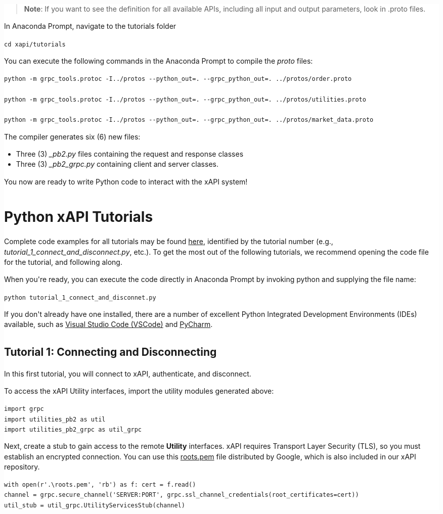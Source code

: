 > **Note**: If you want to see the definition for all available APIs, including all input and output parameters, look in .proto files.

In Anaconda Prompt, navigate to the tutorials folder

    cd xapi/tutorials

You can execute the following commands in the Anaconda Prompt to compile the *proto* files:

    python -m grpc_tools.protoc -I../protos --python_out=. --grpc_python_out=. ../protos/order.proto
    
    python -m grpc_tools.protoc -I../protos --python_out=. --grpc_python_out=. ../protos/utilities.proto
    
    python -m grpc_tools.protoc -I../protos --python_out=. --grpc_python_out=. ../protos/market_data.proto

The compiler generates six (6) new files:
- Three (3) *_pb2.py* files containing the request and response classes
- Three (3) *_pb2_grpc.py* containing client and server classes.

You now are ready to write Python code to interact with the xAPI system!

# Python xAPI Tutorials

Complete code examples for all tutorials may be found [here](./tutorials/), identified by the tutorial number (e.g., *tutorial_1_connect_and_disconnect.py*, etc.). To get the most out of the following tutorials, we recommend opening the code file for the tutorial, and following along.

When you're ready, you can execute the code directly in Anaconda Prompt by invoking python and supplying the file name:

    python tutorial_1_connect_and_disconnet.py

If you don't already have one installed, there are a number of excellent Python Integrated Development Environments (IDEs) available, such as [Visual Studio Code (VSCode)](https://code.visualstudio.com/) and [PyCharm](https://www.jetbrains.com/pycharm/).

## Tutorial 1: Connecting and Disconnecting

In this first tutorial, you will connect to xAPI, authenticate, and disconnect.

To access the xAPI Utility interfaces, import the utility modules generated above:

    import grpc
    import utilities_pb2 as util
    import utilities_pb2_grpc as util_grpc

Next, create a stub to gain access to the remote **Utility** interfaces. xAPI requires Transport Layer Security (TLS), so you must establish an encrypted connection. You can use this [roots.pem](https://pki.google.com/roots.pem) file distributed by Google, which is also included in our xAPI repository.

    with open(r'.\roots.pem', 'rb') as f: cert = f.read()
    channel = grpc.secure_channel('SERVER:PORT', grpc.ssl_channel_credentials(root_certificates=cert))
    util_stub = util_grpc.UtilityServicesStub(channel)
